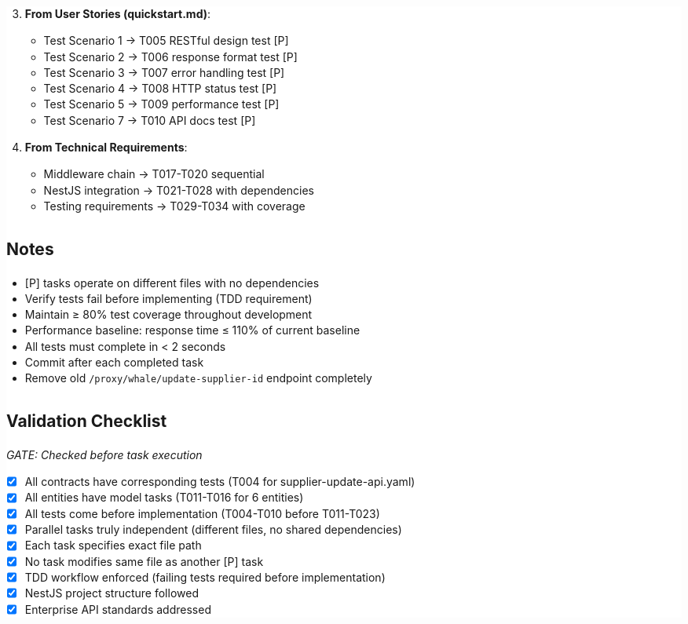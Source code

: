 3. **From User Stories (quickstart.md)**:
   - Test Scenario 1 → T005 RESTful design test [P]
   - Test Scenario 2 → T006 response format test [P]
   - Test Scenario 3 → T007 error handling test [P]
   - Test Scenario 4 → T008 HTTP status test [P]
   - Test Scenario 5 → T009 performance test [P]
   - Test Scenario 7 → T010 API docs test [P]

4. **From Technical Requirements**:
   - Middleware chain → T017-T020 sequential
   - NestJS integration → T021-T028 with dependencies
   - Testing requirements → T029-T034 with coverage

## Notes
- [P] tasks operate on different files with no dependencies
- Verify tests fail before implementing (TDD requirement)
- Maintain ≥ 80% test coverage throughout development
- Performance baseline: response time ≤ 110% of current baseline
- All tests must complete in < 2 seconds
- Commit after each completed task
- Remove old `/proxy/whale/update-supplier-id` endpoint completely

## Validation Checklist
*GATE: Checked before task execution*

- [x] All contracts have corresponding tests (T004 for supplier-update-api.yaml)
- [x] All entities have model tasks (T011-T016 for 6 entities)
- [x] All tests come before implementation (T004-T010 before T011-T023)
- [x] Parallel tasks truly independent (different files, no shared dependencies)
- [x] Each task specifies exact file path
- [x] No task modifies same file as another [P] task
- [x] TDD workflow enforced (failing tests required before implementation)
- [x] NestJS project structure followed
- [x] Enterprise API standards addressed